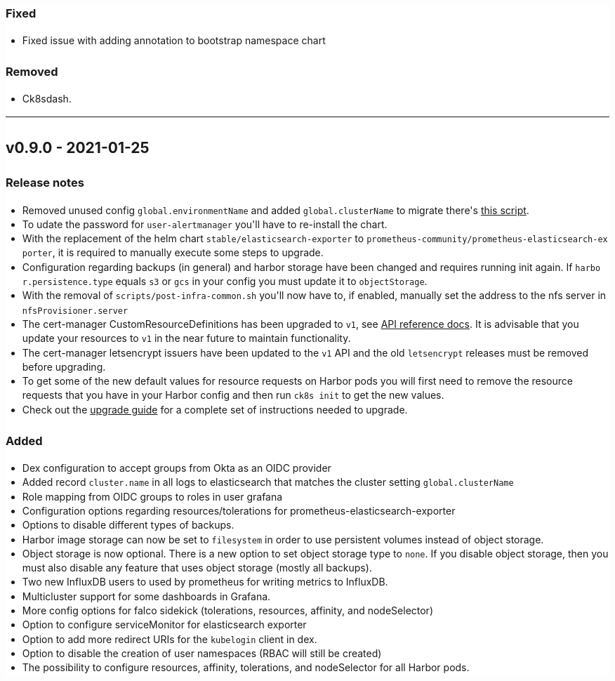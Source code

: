 ### Fixed

- Fixed issue with adding annotation to bootstrap namespace chart

### Removed

- Ck8sdash.

-------------------------------------------------
## v0.9.0 - 2021-01-25

### Release notes

- Removed unused config `global.environmentName` and added `global.clusterName` to migrate there's [this script](migration/v0.8.x-v0.9.x/migrate-config.sh).
- To udate the password for `user-alertmanager` you'll have to re-install the chart.
- With the replacement of the helm chart `stable/elasticsearch-exporter` to `prometheus-community/prometheus-elasticsearch-exporter`, it is required to manually execute some steps to upgrade.
- Configuration regarding backups (in general) and harbor storage have been changed and requires running init again. If `harbor.persistence.type` equals `s3` or `gcs` in your config you must update it to `objectStorage`.
- With the removal of `scripts/post-infra-common.sh` you'll now have to, if enabled, manually set the address to the nfs server in `nfsProvisioner.server`
- The cert-manager CustomResourceDefinitions has been upgraded to `v1`, see [API reference docs](https://cert-manager.io/docs/reference/api-docs/). It is advisable that you update your resources to `v1` in the near future to maintain functionality.
- The cert-manager letsencrypt issuers have been updated to the `v1` API and the old `letsencrypt` releases must be removed before upgrading.
- To get some of the new default values for resource requests on Harbor pods you will first need to remove the resource requests that you have in your Harbor config and then run `ck8s init` to get the new values.
- Check out the [upgrade guide](migration/v0.8.x-v0.9.x/upgrade-apps.md) for a complete set of instructions needed to upgrade.

### Added

- Dex configuration to accept groups from Okta as an OIDC provider
- Added record `cluster.name` in all logs to elasticsearch that matches the cluster setting `global.clusterName`
- Role mapping from OIDC groups to roles in user grafana
- Configuration options regarding resources/tolerations for prometheus-elasticsearch-exporter
- Options to disable different types of backups.
- Harbor image storage can now be set to `filesystem` in order to use persistent volumes instead of object storage.
- Object storage is now optional. There is a new option to set object storage type to `none`. If you disable object storage, then you must also disable any feature that uses object storage (mostly all backups).
- Two new InfluxDB users to used by prometheus for writing metrics to InfluxDB.
- Multicluster support for some dashboards in Grafana.
- More config options for falco sidekick (tolerations, resources, affinity, and nodeSelector)
- Option to configure serviceMonitor for elasticsearch exporter
- Option to add more redirect URIs for the `kubelogin` client in dex.
- Option to disable the creation of user namespaces (RBAC will still be created)
- The possibility to configure resources, affinity, tolerations, and nodeSelector for all Harbor pods.
